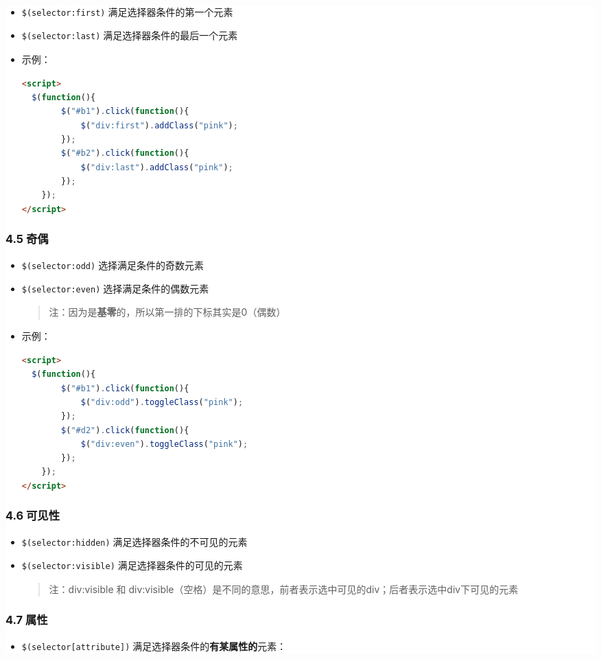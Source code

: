 - `$(selector:first)` 满足选择器条件的第一个元素

- `$(selector:last)` 满足选择器条件的最后一个元素

- 示例：

  ```html
  <script>
  	$(function(){
          $("#b1").click(function(){
              $("div:first").addClass("pink");
          });
          $("#b2").click(function(){
              $("div:last").addClass("pink");
          });    
      });
  </script>
  ```



### 4.5 奇偶

- `$(selector:odd)` 选择满足条件的奇数元素

- `$(selector:even)` 选择满足条件的偶数元素

  > 注：因为是**基零**的，所以第一排的下标其实是0（偶数）

- 示例：

  ```html
  <script>
  	$(function(){
          $("#b1").click(function(){
              $("div:odd").toggleClass("pink");
          });
          $("#d2").click(function(){
              $("div:even").toggleClass("pink");
          });
      });
  </script>
  ```



### 4.6 可见性

- `$(selector:hidden)` 满足选择器条件的不可见的元素

- `$(selector:visible)` 满足选择器条件的可见的元素

  > 注：div:visible 和 div:visible（空格）是不同的意思，前者表示选中可见的div；后者表示选中div下可见的元素



### 4.7 属性

- `$(selector[attribute])` 满足选择器条件的**有某属性的**元素：
